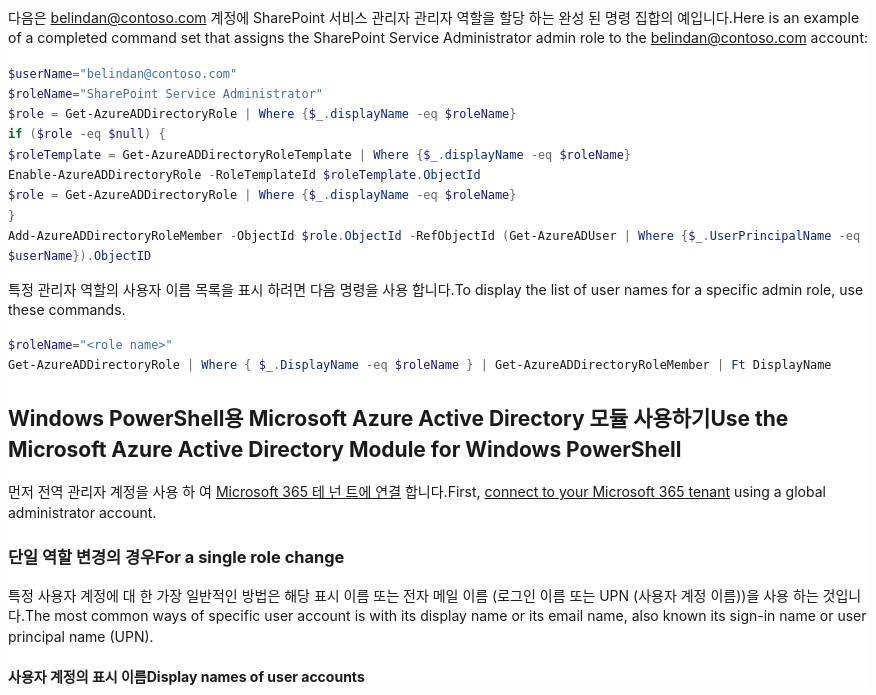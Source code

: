 <span data-ttu-id="98c33-118">다음은 belindan@contoso.com 계정에 SharePoint 서비스 관리자 관리자 역할을 할당 하는 완성 된 명령 집합의 예입니다.</span><span class="sxs-lookup"><span data-stu-id="98c33-118">Here is an example of a completed command set that assigns the SharePoint Service Administrator admin role to the belindan@contoso.com account:</span></span>
  
```powershell
$userName="belindan@contoso.com"
$roleName="SharePoint Service Administrator"
$role = Get-AzureADDirectoryRole | Where {$_.displayName -eq $roleName}
if ($role -eq $null) {
$roleTemplate = Get-AzureADDirectoryRoleTemplate | Where {$_.displayName -eq $roleName}
Enable-AzureADDirectoryRole -RoleTemplateId $roleTemplate.ObjectId
$role = Get-AzureADDirectoryRole | Where {$_.displayName -eq $roleName}
}
Add-AzureADDirectoryRoleMember -ObjectId $role.ObjectId -RefObjectId (Get-AzureADUser | Where {$_.UserPrincipalName -eq $userName}).ObjectID
```

<span data-ttu-id="98c33-119">특정 관리자 역할의 사용자 이름 목록을 표시 하려면 다음 명령을 사용 합니다.</span><span class="sxs-lookup"><span data-stu-id="98c33-119">To display the list of user names for a specific admin role, use these commands.</span></span>

```powershell
$roleName="<role name>"
Get-AzureADDirectoryRole | Where { $_.DisplayName -eq $roleName } | Get-AzureADDirectoryRoleMember | Ft DisplayName
```

## <a name="use-the-microsoft-azure-active-directory-module-for-windows-powershell"></a><span data-ttu-id="98c33-120">Windows PowerShell용 Microsoft Azure Active Directory 모듈 사용하기</span><span class="sxs-lookup"><span data-stu-id="98c33-120">Use the Microsoft Azure Active Directory Module for Windows PowerShell</span></span>

<span data-ttu-id="98c33-121">먼저 전역 관리자 계정을 사용 하 여 [Microsoft 365 테 넌 트에 연결](connect-to-microsoft-365-powershell.md#connect-with-the-microsoft-azure-active-directory-module-for-windows-powershell) 합니다.</span><span class="sxs-lookup"><span data-stu-id="98c33-121">First, [connect to your Microsoft 365 tenant](connect-to-microsoft-365-powershell.md#connect-with-the-microsoft-azure-active-directory-module-for-windows-powershell) using a global administrator account.</span></span>
  
### <a name="for-a-single-role-change"></a><span data-ttu-id="98c33-122">단일 역할 변경의 경우</span><span class="sxs-lookup"><span data-stu-id="98c33-122">For a single role change</span></span>

<span data-ttu-id="98c33-123">특정 사용자 계정에 대 한 가장 일반적인 방법은 해당 표시 이름 또는 전자 메일 이름 (로그인 이름 또는 UPN (사용자 계정 이름))을 사용 하는 것입니다.</span><span class="sxs-lookup"><span data-stu-id="98c33-123">The most common ways of specific user account is with its display name or its email name, also known its sign-in name or user principal name (UPN).</span></span>

#### <a name="display-names-of-user-accounts"></a><span data-ttu-id="98c33-124">사용자 계정의 표시 이름</span><span class="sxs-lookup"><span data-stu-id="98c33-124">Display names of user accounts</span></span>
